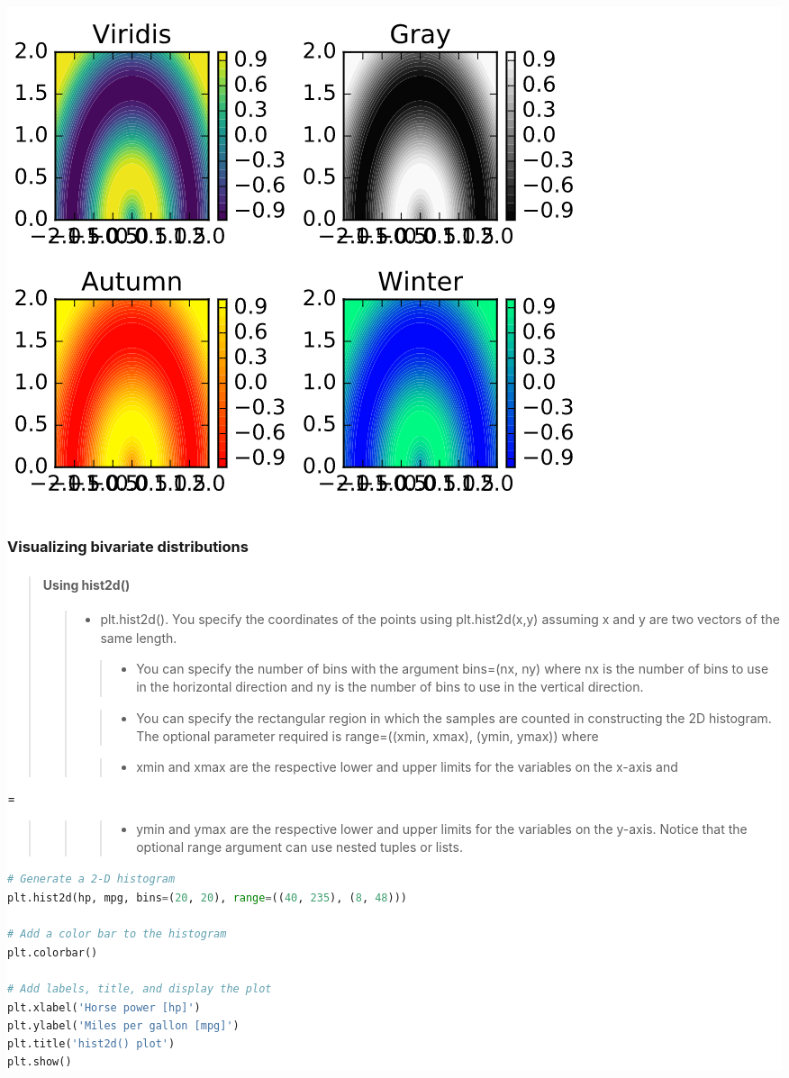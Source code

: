 ![158](https://github.com/htaiwan/note_data_scientist_with_python/blob/master/Asset/158.png)

### Visualizing bivariate distributions
> #### Using hist2d()
> > * plt.hist2d(). You specify the coordinates of the points using plt.hist2d(x,y) assuming x and y are two vectors of the same length.
> > 
> > > * You can specify the number of bins with the argument bins=(nx, ny) where nx is the number of bins to use in the horizontal direction and ny is the number of bins to use in the vertical direction.
> > 
> > > * You can specify the rectangular region in which the samples are counted in constructing the 2D histogram. The optional parameter required is range=((xmin, xmax), (ymin, ymax)) where
> > 
> > > * xmin and xmax are the respective lower and upper limits for the variables on the x-axis and
> > 
=
> > > * ymin and ymax are the respective lower and upper limits for the variables on the y-axis. Notice that the optional range argument can use nested tuples or lists.

```python
# Generate a 2-D histogram
plt.hist2d(hp, mpg, bins=(20, 20), range=((40, 235), (8, 48)))

# Add a color bar to the histogram
plt.colorbar()

# Add labels, title, and display the plot
plt.xlabel('Horse power [hp]')
plt.ylabel('Miles per gallon [mpg]')
plt.title('hist2d() plot')
plt.show()
```